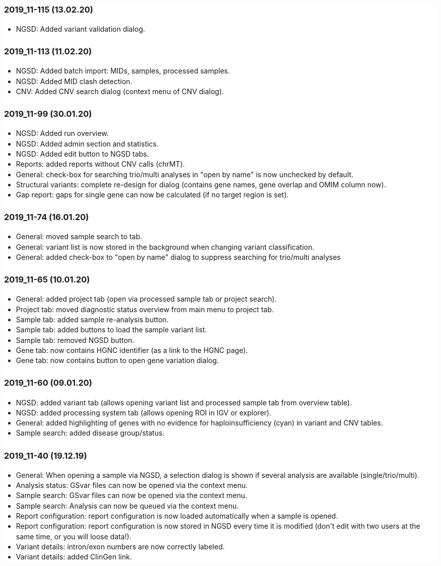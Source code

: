 ### 2019_11-115 (13.02.20)
- NGSD: Added variant validation dialog.

### 2019_11-113 (11.02.20)
- NGSD: Added batch import: MIDs, samples, processed samples.
- NGSD: Added MID clash detection.
- CNV: Added CNV search dialog (context menu of CNV dialog).

### 2019_11-99 (30.01.20)
- NGSD: Added run overview.
- NGSD: Added admin section and statistics.
- NGSD: Added edit button to NGSD tabs.
- Reports: added reports without CNV calls (chrMT).
- General: check-box for searching trio/multi analyses in "open by name" is now unchecked by default.
- Structural variants: complete re-design for dialog (contains gene names, gene overlap and OMIM column now).
- Gap report: gaps for single gene can now be calculated (if no target region is set).

### 2019_11-74 (16.01.20)
- General: moved sample search to tab.
- General: variant list is now stored in the background when changing variant classification.
- General: added check-box to "open by name" dialog to suppress searching for trio/multi analyses

### 2019_11-65 (10.01.20)
- General: added project tab (open via processed sample tab or project search).
- Project tab: moved diagnostic status overview from main menu to project tab.
- Sample tab: added sample re-analysis button.
- Sample tab: added buttons to load the sample variant list.
- Sample tab: removed NGSD button.
- Gene tab: now contains HGNC identifier (as a link to the HGNC page).
- Gene tab: now contains button to open gene variation dialog.

### 2019_11-60 (09.01.20)
- NGSD: added variant tab (allows opening variant list and processed sample tab from overview table).
- NGSD: added processing system tab (allows opening ROI in IGV or explorer).
- General: added highlighting of genes with no evidence for haploinsufficiency (cyan) in variant and CNV tables.
- Sample search: added disease group/status.

### 2019_11-40 (19.12.19)
- General: When opening a sample via NGSD, a selection dialog is shown if several analysis are available (single/trio/multi).
- Analysis status: GSvar files can now be opened via the context menu.
- Sample search: GSvar files can now be opened via the context menu.
- Sample search: Analysis can now be queued via the context menu.
- Report configuration: report configuration is now loaded automatically when a sample is opened.
- Report configuration: report configuration is now stored in NGSD every time it is modified (don't edit with two users at the same time, or you will loose data!).
- Variant details: intron/exon numbers are now correctly labeled.
- Variant details: added ClinGen link.
